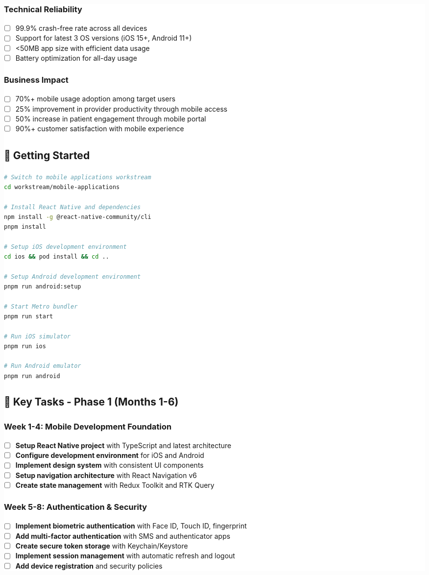 ### Technical Reliability
- [ ] 99.9% crash-free rate across all devices
- [ ] Support for latest 3 OS versions (iOS 15+, Android 11+)
- [ ] <50MB app size with efficient data usage
- [ ] Battery optimization for all-day usage

### Business Impact
- [ ] 70%+ mobile usage adoption among target users
- [ ] 25% improvement in provider productivity through mobile access
- [ ] 50% increase in patient engagement through mobile portal
- [ ] 90%+ customer satisfaction with mobile experience

## 🚀 Getting Started

```bash
# Switch to mobile applications workstream
cd workstream/mobile-applications

# Install React Native and dependencies
npm install -g @react-native-community/cli
pnpm install

# Setup iOS development environment
cd ios && pod install && cd ..

# Setup Android development environment
pnpm run android:setup

# Start Metro bundler
pnpm run start

# Run iOS simulator
pnpm run ios

# Run Android emulator
pnpm run android
```

## 🔧 Key Tasks - Phase 1 (Months 1-6)

### Week 1-4: Mobile Development Foundation
- [ ] **Setup React Native project** with TypeScript and latest architecture
- [ ] **Configure development environment** for iOS and Android
- [ ] **Implement design system** with consistent UI components
- [ ] **Setup navigation architecture** with React Navigation v6
- [ ] **Create state management** with Redux Toolkit and RTK Query

### Week 5-8: Authentication & Security
- [ ] **Implement biometric authentication** with Face ID, Touch ID, fingerprint
- [ ] **Add multi-factor authentication** with SMS and authenticator apps
- [ ] **Create secure token storage** with Keychain/Keystore
- [ ] **Implement session management** with automatic refresh and logout
- [ ] **Add device registration** and security policies
